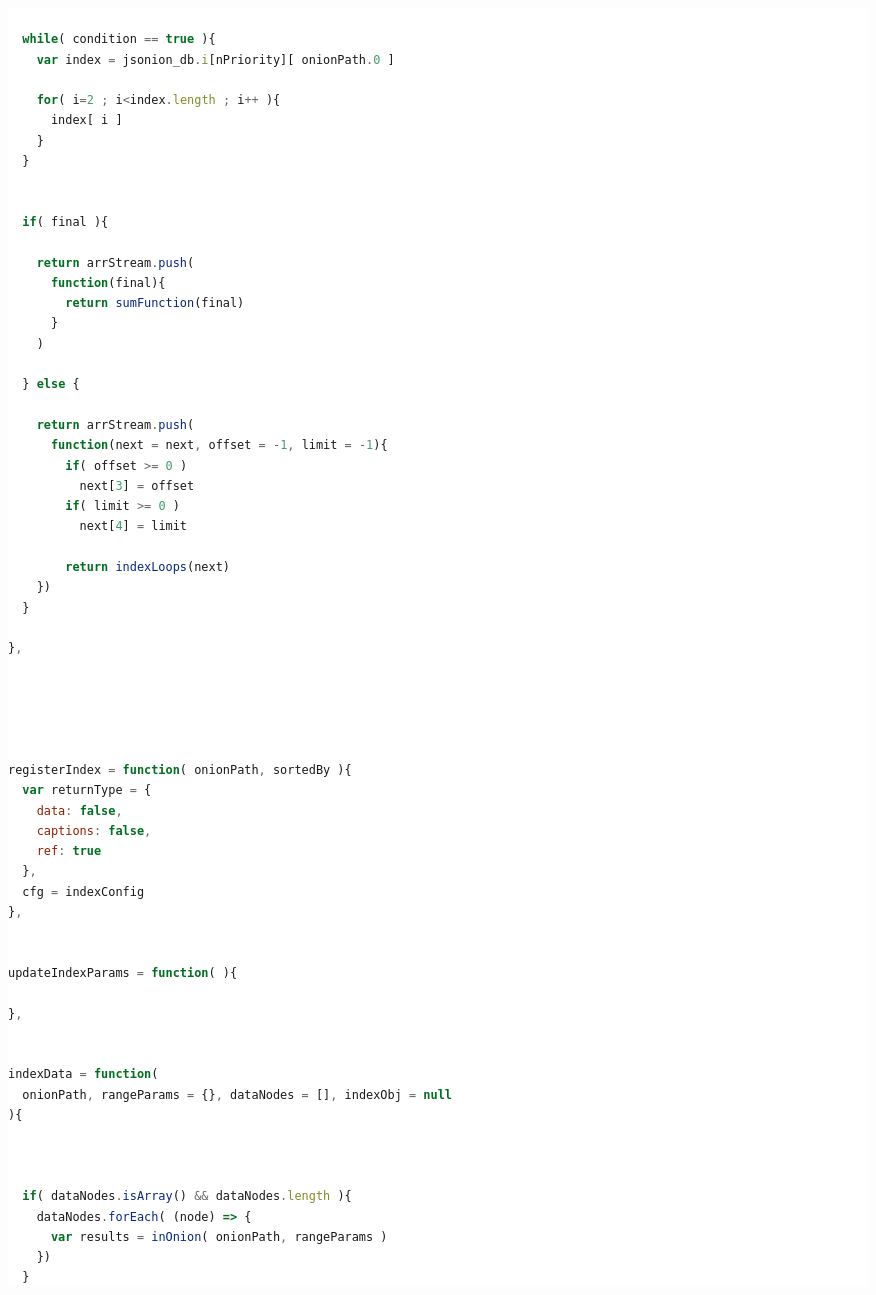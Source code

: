 ```js fn.index.js
    
  while( condition == true ){
    var index = jsonion_db.i[nPriority][ onionPath.0 ]

    for( i=2 ; i<index.length ; i++ ){
      index[ i ]
    }
  }
  

  if( final ){

    return arrStream.push(
      function(final){
        return sumFunction(final)
      }
    )

  } else {

    return arrStream.push(
      function(next = next, offset = -1, limit = -1){
        if( offset >= 0 )
          next[3] = offset
        if( limit >= 0 )
          next[4] = limit

        return indexLoops(next)
    })
  }

},





registerIndex = function( onionPath, sortedBy ){
  var returnType = {
    data: false,
    captions: false,
    ref: true
  },
  cfg = indexConfig
},


updateIndexParams = function( ){

},


indexData = function(
  onionPath, rangeParams = {}, dataNodes = [], indexObj = null
){
  
  

  if( dataNodes.isArray() && dataNodes.length ){
    dataNodes.forEach( (node) => {
      var results = inOnion( onionPath, rangeParams )
    })
  } 
```